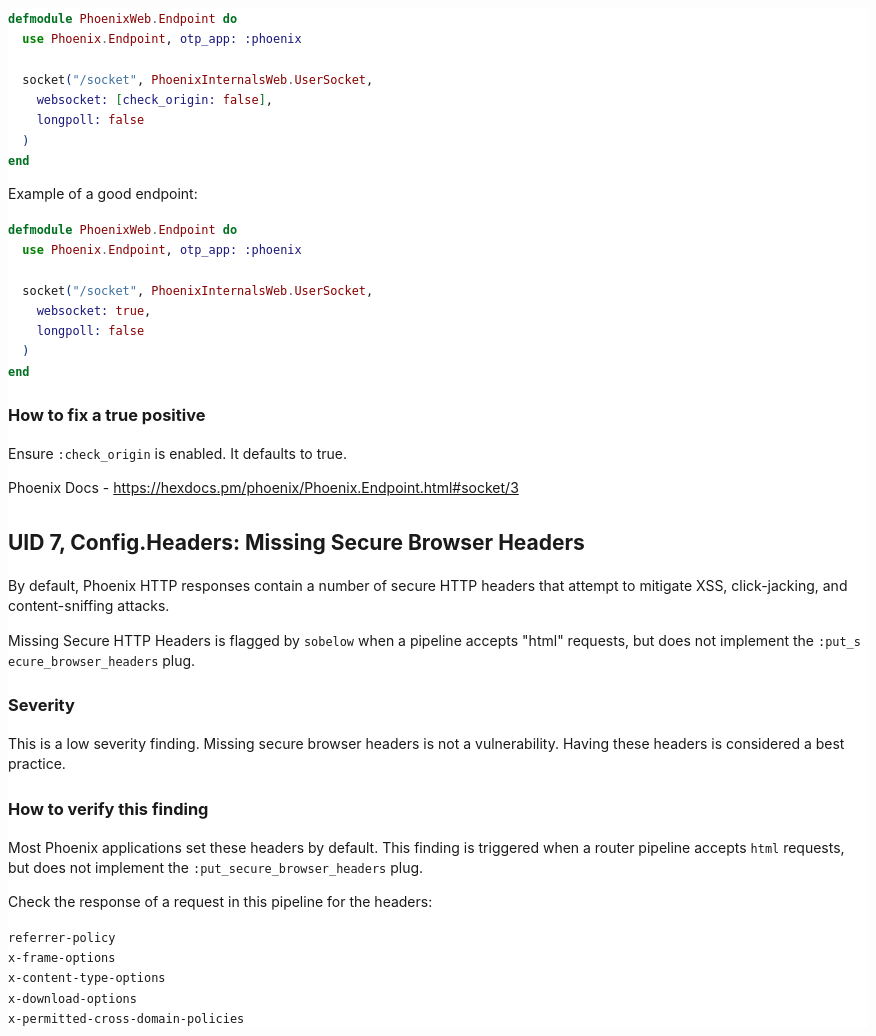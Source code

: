 ```elixir
defmodule PhoenixWeb.Endpoint do
  use Phoenix.Endpoint, otp_app: :phoenix

  socket("/socket", PhoenixInternalsWeb.UserSocket,
    websocket: [check_origin: false],
    longpoll: false
  )
end
```

Example of a good endpoint:

```elixir
defmodule PhoenixWeb.Endpoint do
  use Phoenix.Endpoint, otp_app: :phoenix

  socket("/socket", PhoenixInternalsWeb.UserSocket,
    websocket: true,
    longpoll: false
  )
end
```

### How to fix a true positive

Ensure `:check_origin` is enabled. It defaults to true.

Phoenix Docs - https://hexdocs.pm/phoenix/Phoenix.Endpoint.html#socket/3


## UID 7, Config.Headers: Missing Secure Browser Headers

By default, Phoenix HTTP responses contain a number of secure HTTP headers that attempt to mitigate XSS, click-jacking, and content-sniffing attacks.

Missing Secure HTTP Headers is flagged by `sobelow` when a pipeline accepts "html" requests, but does not implement the `:put_secure_browser_headers` plug.

### Severity

This is a low severity finding. Missing secure browser headers is not a vulnerability. Having these headers is considered a best practice.

### How to verify this finding

Most Phoenix applications set these headers by default. This finding is triggered when a router pipeline accepts `html` requests, but does not implement the `:put_secure_browser_headers` plug.

Check the response of a request in this pipeline for the headers:

```
referrer-policy
x-frame-options
x-content-type-options
x-download-options
x-permitted-cross-domain-policies
```
